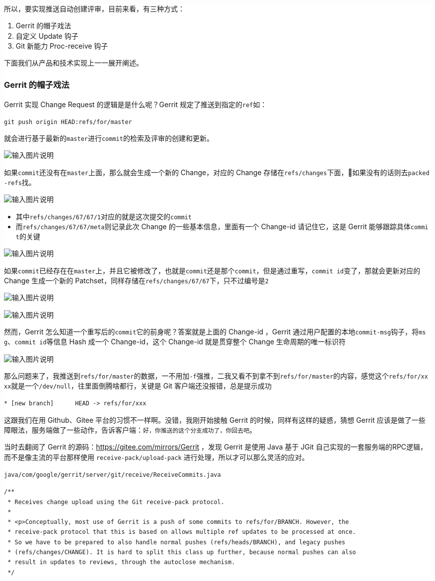 所以，要实现推送自动创建评审，目前来看，有三种方式：

1. Gerrit 的帽子戏法
2. 自定义 Update 钩子
3. Git 新能力 Proc-receive 钩子

下面我们从产品和技术实现上一一展开阐述。

### Gerrit 的帽子戏法

Gerrit 实现 Change Request 的逻辑是是什么呢？Gerrit 规定了推送到指定的`ref`如：
```
git push origin HEAD:refs/for/master
```
就会进行基于最新的`master`进行`commit`的检索及评审的创建和更新。

![输入图片说明](https://blogine-1251619080.cos.ap-guangzhou.myqcloud.com/uploads/images/2021/0606/130031_2441f765.png "在这里输入图片标题")

如果`commit`还没有在`master`上面，那么就会生成一个新的 Change，对应的 Change 存储在`refs/changes`下面，如果没有的话则去`packed-refs`找。

![输入图片说明](https://blogine-1251619080.cos.ap-guangzhou.myqcloud.com/uploads/images/2021/0606/130053_7547b082.png "在这里输入图片标题")

- 其中`refs/changes/67/67/1`对应的就是这次提交的`commit`
- 而`refs/changes/67/67/meta`则记录此次 Change 的一些基本信息，里面有一个 Change-id 请记住它，这是 Gerrit 能够跟踪具体`commit`的关键

![输入图片说明](https://blogine-1251619080.cos.ap-guangzhou.myqcloud.com/uploads/images/2021/0606/130245_4a40aaa7.png "在这里输入图片标题")

如果`commit`已经存在在`master`上，并且它被修改了，也就是`commit`还是那个`commit`，但是通过重写，`commit id`变了，那就会更新对应的 Change 生成一个新的 Patchset，同样存储在`refs/changes/67/67`下，只不过编号是`2`

![输入图片说明](https://blogine-1251619080.cos.ap-guangzhou.myqcloud.com/uploads/images/2021/0606/130410_a04f32b7.png "在这里输入图片标题")

![输入图片说明](https://blogine-1251619080.cos.ap-guangzhou.myqcloud.com/uploads/images/2021/0606/130418_7d59285b.png "在这里输入图片标题")

然而，Gerrit 怎么知道一个重写后的`commit`它的前身呢？答案就是上面的 Change-id ，Gerrit 通过用户配置的本地`commit-msg`钩子，将`msg`、`commit id`等信息 Hash 成一个 Change-id，这个 Change-id 就是贯穿整个 Change 生命周期的唯一标识符

![输入图片说明](https://blogine-1251619080.cos.ap-guangzhou.myqcloud.com/uploads/images/2021/0606/130527_89439c0f.png "在这里输入图片标题")

那么问题来了，我推送到`refs/for/master`的数据，一不用加`-f`强推，二我又看不到拿不到`refs/for/master`的内容，感觉这个`refs/for/xxxx`就是一个`/dev/null`，往里面倒腾啥都行，关键是 Git 客户端还没报错，总是提示成功
```
* [new branch]      HEAD -> refs/for/xxx
```
这跟我们在用 Github、Gitee 平台的习惯不一样啊。没错，我刚开始接触 Gerrit 的时候，同样有这样的疑惑，猜想 Gerrit 应该是做了一些障眼法，服务端做了一些动作，告诉客户端：`好，你推送的这个分支成功了，你回去吧`。

当时去翻阅了 Gerrit 的源码：https://gitee.com/mirrors/Gerrit ，发现 Gerrit 是使用 Java 基于 JGit 自己实现的一套服务端的RPC逻辑，而不是像主流的平台那样使用 `receive-pack/upload-pack` 进行处理，所以才可以那么灵活的应对。

`java/com/google/gerrit/server/git/receive/ReceiveCommits.java`
```
/**
 * Receives change upload using the Git receive-pack protocol.
 *
 * <p>Conceptually, most use of Gerrit is a push of some commits to refs/for/BRANCH. However, the
 * receive-pack protocol that this is based on allows multiple ref updates to be processed at once.
 * So we have to be prepared to also handle normal pushes (refs/heads/BRANCH), and legacy pushes
 * (refs/changes/CHANGE). It is hard to split this class up further, because normal pushes can also
 * result in updates to reviews, through the autoclose mechanism.
 */
```
